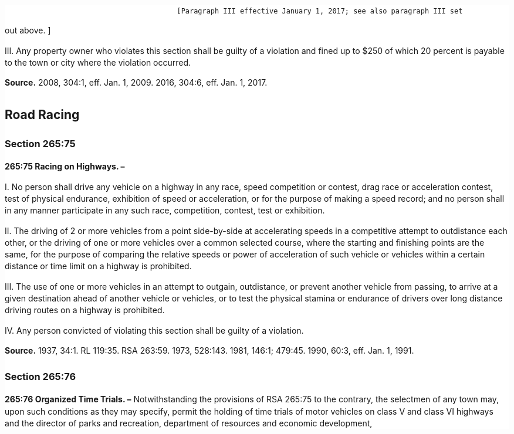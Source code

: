                                             [Paragraph III effective January 1, 2017; see also paragraph III set
out above.
                                             ]


                                             
 III. Any property owner who violates this section shall be guilty of
a violation and fined up to 
                                             $250 of which 20 percent is payable to the
town or city where the violation occurred.

**Source.** 2008, 304:1, eff. Jan. 1, 2009. 2016, 304:6, eff. Jan. 1,
2017.

Road Racing
-----------

### Section 265:75

 **265:75 Racing on Highways. –**
                                             
 I. No person shall drive any vehicle on a highway in any race, speed
competition or contest, drag race or acceleration contest, test of
physical endurance, exhibition of speed or acceleration, or for the
purpose of making a speed record; and no person shall in any manner
participate in any such race, competition, contest, test or exhibition.
                                             
 II. The driving of 2 or more vehicles from a point side-by-side at
accelerating speeds in a competitive attempt to outdistance each other,
or the driving of one or more vehicles over a common selected course,
where the starting and finishing points are the same, for the purpose of
comparing the relative speeds or power of acceleration of such vehicle
or vehicles within a certain distance or time limit on a highway is
prohibited.
                                             
 III. The use of one or more vehicles in an attempt to outgain,
outdistance, or prevent another vehicle from passing, to arrive at a
given destination ahead of another vehicle or vehicles, or to test the
physical stamina or endurance of drivers over long distance driving
routes on a highway is prohibited.
                                             
 IV. Any person convicted of violating this section shall be guilty
of a violation.

**Source.** 1937, 34:1. RL 119:35. RSA 263:59. 1973, 528:143. 1981,
146:1; 479:45. 1990, 60:3, eff. Jan. 1, 1991.

### Section 265:76

 **265:76 Organized Time Trials. –** Notwithstanding the provisions
of RSA 265:75 to the contrary, the selectmen of any town may, upon such
conditions as they may specify, permit the holding of time trials of
motor vehicles on class V and class VI highways and the director of
parks and recreation, department of resources and economic development,
